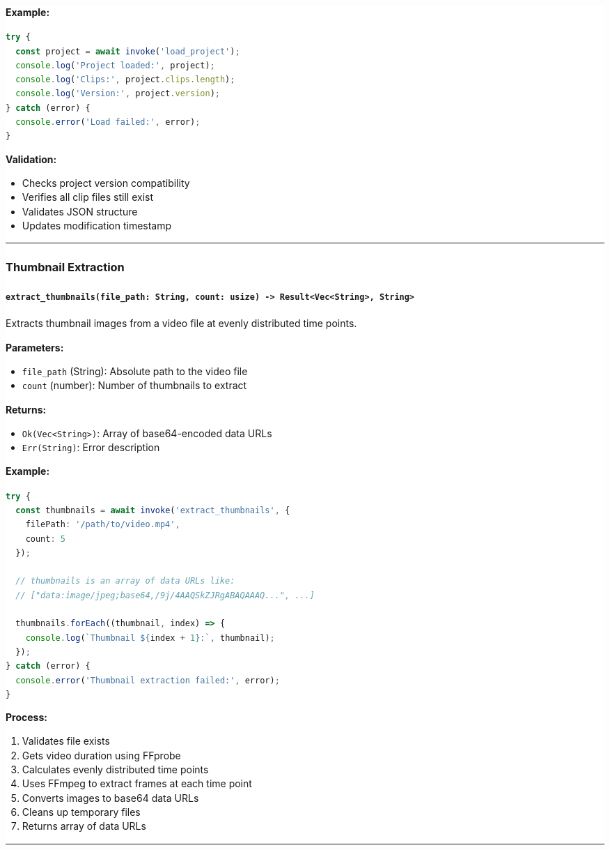 **Example:**
```typescript
try {
  const project = await invoke('load_project');
  console.log('Project loaded:', project);
  console.log('Clips:', project.clips.length);
  console.log('Version:', project.version);
} catch (error) {
  console.error('Load failed:', error);
}
```

**Validation:**
- Checks project version compatibility
- Verifies all clip files still exist
- Validates JSON structure
- Updates modification timestamp

---

### Thumbnail Extraction

#### `extract_thumbnails(file_path: String, count: usize) -> Result<Vec<String>, String>`

Extracts thumbnail images from a video file at evenly distributed time points.

**Parameters:**
- `file_path` (String): Absolute path to the video file
- `count` (number): Number of thumbnails to extract

**Returns:**
- `Ok(Vec<String>)`: Array of base64-encoded data URLs
- `Err(String)`: Error description

**Example:**
```typescript
try {
  const thumbnails = await invoke('extract_thumbnails', {
    filePath: '/path/to/video.mp4',
    count: 5
  });
  
  // thumbnails is an array of data URLs like:
  // ["data:image/jpeg;base64,/9j/4AAQSkZJRgABAQAAAQ...", ...]
  
  thumbnails.forEach((thumbnail, index) => {
    console.log(`Thumbnail ${index + 1}:`, thumbnail);
  });
} catch (error) {
  console.error('Thumbnail extraction failed:', error);
}
```

**Process:**
1. Validates file exists
2. Gets video duration using FFprobe
3. Calculates evenly distributed time points
4. Uses FFmpeg to extract frames at each time point
5. Converts images to base64 data URLs
6. Cleans up temporary files
7. Returns array of data URLs

---